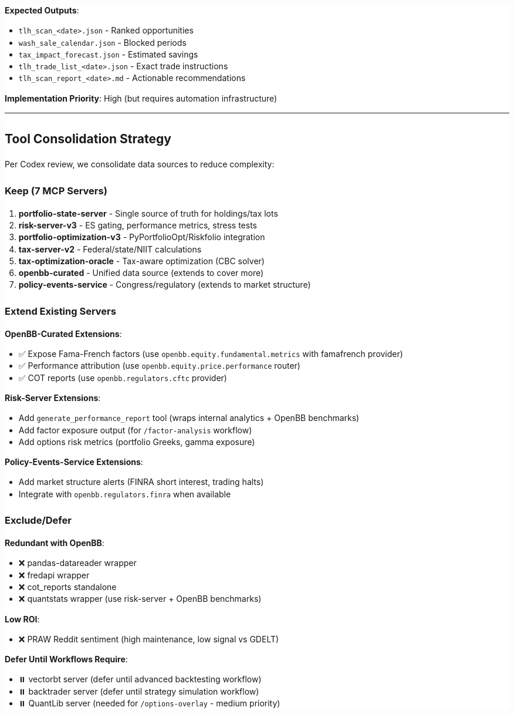 **Expected Outputs**:
- `tlh_scan_<date>.json` - Ranked opportunities
- `wash_sale_calendar.json` - Blocked periods
- `tax_impact_forecast.json` - Estimated savings
- `tlh_trade_list_<date>.json` - Exact trade instructions
- `tlh_scan_report_<date>.md` - Actionable recommendations

**Implementation Priority**: High (but requires automation infrastructure)

---

## Tool Consolidation Strategy

Per Codex review, we consolidate data sources to reduce complexity:

### Keep (7 MCP Servers)

1. **portfolio-state-server** - Single source of truth for holdings/tax lots
2. **risk-server-v3** - ES gating, performance metrics, stress tests
3. **portfolio-optimization-v3** - PyPortfolioOpt/Riskfolio integration
4. **tax-server-v2** - Federal/state/NIIT calculations
5. **tax-optimization-oracle** - Tax-aware optimization (CBC solver)
6. **openbb-curated** - Unified data source (extends to cover more)
7. **policy-events-service** - Congress/regulatory (extends to market structure)

### Extend Existing Servers

**OpenBB-Curated Extensions**:
- ✅ Expose Fama-French factors (use `openbb.equity.fundamental.metrics` with famafrench provider)
- ✅ Performance attribution (use `openbb.equity.price.performance` router)
- ✅ COT reports (use `openbb.regulators.cftc` provider)

**Risk-Server Extensions**:
- Add `generate_performance_report` tool (wraps internal analytics + OpenBB benchmarks)
- Add factor exposure output (for `/factor-analysis` workflow)
- Add options risk metrics (portfolio Greeks, gamma exposure)

**Policy-Events-Service Extensions**:
- Add market structure alerts (FINRA short interest, trading halts)
- Integrate with `openbb.regulators.finra` when available

### Exclude/Defer

**Redundant with OpenBB**:
- ❌ pandas-datareader wrapper
- ❌ fredapi wrapper
- ❌ cot_reports standalone
- ❌ quantstats wrapper (use risk-server + OpenBB benchmarks)

**Low ROI**:
- ❌ PRAW Reddit sentiment (high maintenance, low signal vs GDELT)

**Defer Until Workflows Require**:
- ⏸️ vectorbt server (defer until advanced backtesting workflow)
- ⏸️ backtrader server (defer until strategy simulation workflow)
- ⏸️ QuantLib server (needed for `/options-overlay` - medium priority)
